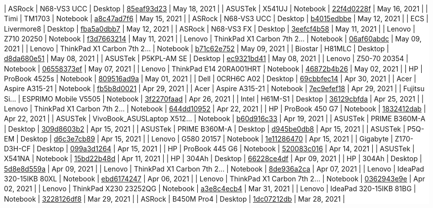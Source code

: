 | ASRock        | N68-VS3 UCC                 | Desktop     | [85eaf93d23](https://linux-hardware.org/?probe=85eaf93d23) | May 18, 2021 |
| ASUSTek       | X541UJ                      | Notebook    | [22f4d0228f](https://linux-hardware.org/?probe=22f4d0228f) | May 16, 2021 |
| Timi          | TM1703                      | Notebook    | [a8c47ad7f6](https://linux-hardware.org/?probe=a8c47ad7f6) | May 15, 2021 |
| ASRock        | N68-VS3 UCC                 | Desktop     | [b4015edbbe](https://linux-hardware.org/?probe=b4015edbbe) | May 12, 2021 |
| ECS           | Livermore8                  | Desktop     | [fba5a0dbb7](https://linux-hardware.org/?probe=fba5a0dbb7) | May 12, 2021 |
| ASRock        | N68-VS3 FX                  | Desktop     | [3eefcf4b58](https://linux-hardware.org/?probe=3eefcf4b58) | May 11, 2021 |
| Lenovo        | Z710 20250                  | Notebook    | [f3d7663214](https://linux-hardware.org/?probe=f3d7663214) | May 11, 2021 |
| Lenovo        | ThinkPad X1 Carbon 7th 2... | Notebook    | [06af60abdc](https://linux-hardware.org/?probe=06af60abdc) | May 09, 2021 |
| Lenovo        | ThinkPad X1 Carbon 7th 2... | Notebook    | [b71c62e752](https://linux-hardware.org/?probe=b71c62e752) | May 09, 2021 |
| Biostar       | H81MLC                      | Desktop     | [d8da680e51](https://linux-hardware.org/?probe=d8da680e51) | May 08, 2021 |
| ASUSTek       | P5KPL-AM SE                 | Desktop     | [ec9321bd41](https://linux-hardware.org/?probe=ec9321bd41) | May 08, 2021 |
| Lenovo        | Z50-70 20354                | Notebook    | [06558373ef](https://linux-hardware.org/?probe=06558373ef) | May 07, 2021 |
| Lenovo        | ThinkPad E14 20RA001HRT     | Notebook    | [46872b4b26](https://linux-hardware.org/?probe=46872b4b26) | May 02, 2021 |
| HP            | ProBook 4525s               | Notebook    | [809516ad9a](https://linux-hardware.org/?probe=809516ad9a) | May 01, 2021 |
| Dell          | 0CRH6C A02                  | Desktop     | [69cbbfec14](https://linux-hardware.org/?probe=69cbbfec14) | Apr 30, 2021 |
| Acer          | Aspire A315-21              | Notebook    | [fb5b8d0021](https://linux-hardware.org/?probe=fb5b8d0021) | Apr 29, 2021 |
| Acer          | Aspire A315-21              | Notebook    | [7ec9efef18](https://linux-hardware.org/?probe=7ec9efef18) | Apr 29, 2021 |
| Fujitsu Si... | ESPRIMO Mobile V5505        | Notebook    | [3f2270faad](https://linux-hardware.org/?probe=3f2270faad) | Apr 26, 2021 |
| Intel         | H61M-S1                     | Desktop     | [36129cbfda](https://linux-hardware.org/?probe=36129cbfda) | Apr 25, 2021 |
| Lenovo        | ThinkPad X1 Carbon 7th 2... | Notebook    | [644dd10952](https://linux-hardware.org/?probe=644dd10952) | Apr 22, 2021 |
| HP            | ProBook 450 G7              | Notebook    | [1832412dab](https://linux-hardware.org/?probe=1832412dab) | Apr 22, 2021 |
| ASUSTek       | VivoBook_ASUSLaptop X512... | Notebook    | [b60d916c33](https://linux-hardware.org/?probe=b60d916c33) | Apr 19, 2021 |
| ASUSTek       | PRIME B360M-A               | Desktop     | [309d8603b2](https://linux-hardware.org/?probe=309d8603b2) | Apr 15, 2021 |
| ASUSTek       | PRIME B360M-A               | Desktop     | [d945be0db8](https://linux-hardware.org/?probe=d945be0db8) | Apr 15, 2021 |
| ASUSTek       | P5Q-EM                      | Desktop     | [d6c3e7cb89](https://linux-hardware.org/?probe=d6c3e7cb89) | Apr 15, 2021 |
| Lenovo        | G580 20157                  | Notebook    | [1e11286470](https://linux-hardware.org/?probe=1e11286470) | Apr 15, 2021 |
| Gigabyte      | Z170-D3H-CF                 | Desktop     | [099a3d1264](https://linux-hardware.org/?probe=099a3d1264) | Apr 15, 2021 |
| HP            | ProBook 445 G6              | Notebook    | [520083c016](https://linux-hardware.org/?probe=520083c016) | Apr 14, 2021 |
| ASUSTek       | X541NA                      | Notebook    | [15bd22b48d](https://linux-hardware.org/?probe=15bd22b48d) | Apr 11, 2021 |
| HP            | 304Ah                       | Desktop     | [66228ce4df](https://linux-hardware.org/?probe=66228ce4df) | Apr 09, 2021 |
| HP            | 304Ah                       | Desktop     | [5d8e8d559a](https://linux-hardware.org/?probe=5d8e8d559a) | Apr 09, 2021 |
| Lenovo        | ThinkPad X1 Carbon 7th 2... | Notebook    | [8de936a2ca](https://linux-hardware.org/?probe=8de936a2ca) | Apr 07, 2021 |
| Lenovo        | IdeaPad 320-15IKB 80XL      | Notebook    | [ebd6174247](https://linux-hardware.org/?probe=ebd6174247) | Apr 06, 2021 |
| Lenovo        | ThinkPad X1 Carbon 7th 2... | Notebook    | [0362943e9e](https://linux-hardware.org/?probe=0362943e9e) | Apr 02, 2021 |
| Lenovo        | ThinkPad X230 23252QG       | Notebook    | [a3e8c4ecb4](https://linux-hardware.org/?probe=a3e8c4ecb4) | Mar 31, 2021 |
| Lenovo        | IdeaPad 320-15IKB 81BG      | Notebook    | [3228126df8](https://linux-hardware.org/?probe=3228126df8) | Mar 29, 2021 |
| ASRock        | B450M Pro4                  | Desktop     | [1dc07212db](https://linux-hardware.org/?probe=1dc07212db) | Mar 28, 2021 |